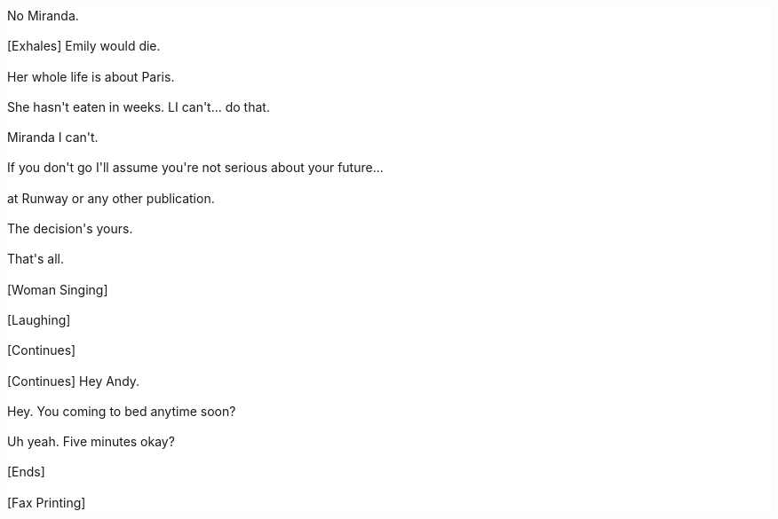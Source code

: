   
No Miranda.


  
[Exhales]
Emily would die.


  
Her whole life is about Paris.


  
She hasn't eaten in weeks.
LI can't... do that.


  
Miranda I can't.


  
If you don't go I'll assume you're
not serious about your future...


  
at Runway or any other publication.


  
The decision's yours.


  
That's all.


  
[Woman Singing]


  
[Laughing]


  
[Continues]


  
 [Continues]
 Hey Andy.


  
 Hey.
 You coming to bed anytime soon?


  
Uh yeah. Five minutes okay?


  
[Ends]


  
[Fax Printing]


  
